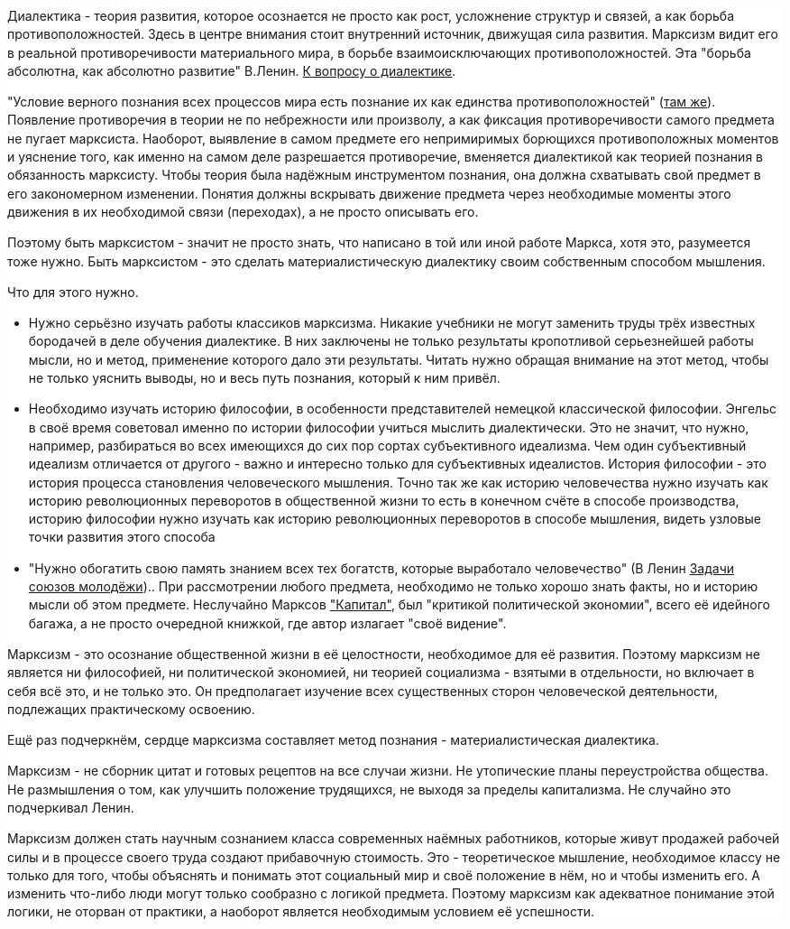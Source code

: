 Диалектика - теория развития, которое осознается не просто как рост, усложнение структур и связей, а как борьба противоположностей. Здесь в центре внимания стоит внутренний источник, движущая сила развития. Марксизм видит его в реальной противоречивости материального мира, в борьбе взаимоисключающих противоположностей. Эта "борьба абсолютна, как абсолютно развитие" В.Ленин. [К вопросу о диалектике](http://libelli.ru/works/29-1.htm).

"Условие верного познания всех процессов мира есть познание их как единства противоположностей" ([там же](http://libelli.ru/works/29-1.htm)). Появление противоречия в теории не по небрежности или произволу, а как фиксация противоречивости самого предмета не пугает марксиста. Наоборот, выявление в самом предмете его непримиримых борющихся противоположных моментов и уяснение того, как именно на самом деле разрешается противоречие, вменяется диалектикой как теорией познания в обязанность марксисту. Чтобы теория была надёжным инструментом познания, она должна схватывать свой предмет в его закономерном изменении. Понятия должны вскрывать движение предмета через необходимые моменты этого движения в их необходимой связи (переходах), а не просто описывать его.

Поэтому быть марксистом - значит не просто знать, что написано в той или иной работе Маркса, хотя это, разумеется тоже нужно. Быть марксистом - это сделать материалистическую диалектику своим собственным способом мышления.

Что для этого нужно.

* Нужно серьёзно изучать работы классиков марксизма. Никакие учебники не могут заменить труды трёх известных бородачей в деле обучения диалектике. В них заключены не только результаты кропотливой серьезнейшей работы мысли, но и метод, применение которого дало эти результаты. Читать нужно обращая внимание на этот метод, чтобы не только уяснить выводы, но и весь путь познания, который к ним привёл.

* Необходимо изучать историю философии, в особенности представителей немецкой классической философии. Энгельс в своё время советовал именно по истории философии учиться мыслить диалектически. Это не значит, что нужно, например, разбираться во всех имеющихся до сих пор сортах субъективного идеализма. Чем один субъективный идеализм отличается от другого - важно и интересно только для субъективных идеалистов. История философии - это история процесса становления человеческого мышления. Точно так же как историю человечества нужно изучать как историю революционных переворотов в общественной жизни то есть в конечном счёте в способе производства, историю философии нужно изучать как историю революционных переворотов в способе мышления, видеть узловые точки развития этого способа

* "Нужно обогатить свою память знанием всех тех богатств, которые выработало человечество" (В Ленин [Задачи союзов молодёжи](https://vk.com/away.php?to=http%3A%2F%2Fwww.uaio.ru%2Fvil%2F41.htm%23s298&cc_key=)).. При рассмотрении любого предмета, необходимо не только хорошо знать факты, но и историю мысли об этом предмете. Неслучайно Марксов ["Капитал"](https://www.esperanto.mv.ru/Marksismo/Kapital1/), был "критикой политической экономии", всего её идейного багажа, а не просто очередной книжкой, где автор излагает "своё видение".

Марксизм - это осознание общественной жизни в её целостности, необходимое для её развития. Поэтому марксизм не является ни философией, ни политической экономией, ни теорией социализма - взятыми в отдельности, но включает в себя всё это, и не только это. Он предполагает изучение всех существенных сторон человеческой деятельности, подлежащих практическому освоению.

Ещё раз подчеркнём, сердце марксизма составляет метод познания - материалистическая диалектика.

Марксизм - не сборник цитат и готовых рецептов на все случаи жизни. Не утопические планы переустройства общества. Не размышления о том, как улучшить положение трудящихся, не выходя за пределы капитализма. Не случайно это подчеркивал Ленин.

Марксизм должен стать научным сознанием класса современных наёмных работников, которые живут продажей рабочей силы и в процессе своего труда создают прибавочную стоимость. Это - теоретическое мышление, необходимое классу не только для того, чтобы объяснять и понимать этот социальный мир и своё положение в нём, но и чтобы изменить его. А изменить что-либо люди могут только сообразно с логикой предмета. Поэтому марксизм как адекватное понимание этой логики, не оторван от практики, а наоборот является необходимым условием её успешности.
